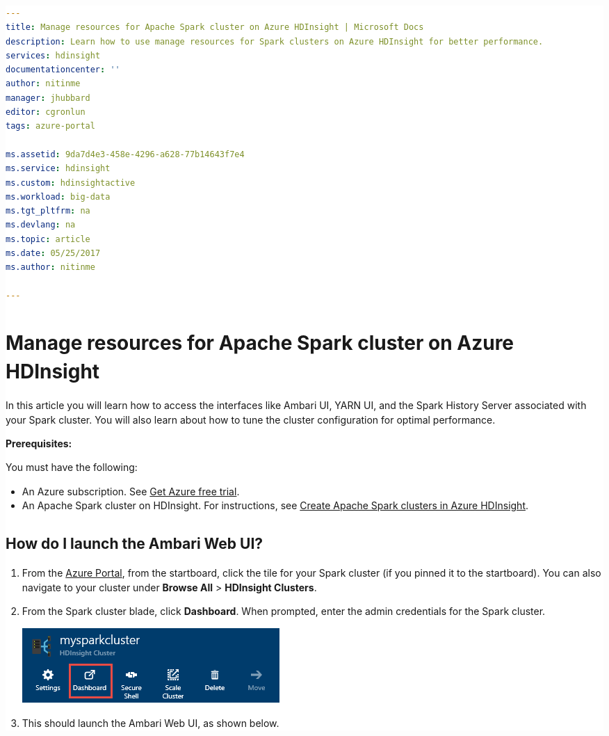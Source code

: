 ```yaml
---
title: Manage resources for Apache Spark cluster on Azure HDInsight | Microsoft Docs
description: Learn how to use manage resources for Spark clusters on Azure HDInsight for better performance.
services: hdinsight
documentationcenter: ''
author: nitinme
manager: jhubbard
editor: cgronlun
tags: azure-portal

ms.assetid: 9da7d4e3-458e-4296-a628-77b14643f7e4
ms.service: hdinsight
ms.custom: hdinsightactive
ms.workload: big-data
ms.tgt_pltfrm: na
ms.devlang: na
ms.topic: article
ms.date: 05/25/2017
ms.author: nitinme

---
```

# Manage resources for Apache Spark cluster on Azure HDInsight 

In this article you will learn how to access the interfaces like Ambari UI, YARN UI, and the Spark History Server associated with your Spark cluster. You will also learn about how to tune the cluster configuration for optimal performance.

**Prerequisites:**

You must have the following:

* An Azure subscription. See [Get Azure free trial](https://azure.microsoft.com/documentation/videos/get-azure-free-trial-for-testing-hadoop-in-hdinsight/).
* An Apache Spark cluster on HDInsight. For instructions, see [Create Apache Spark clusters in Azure HDInsight](hdinsight-apache-spark-jupyter-spark-sql.md).

## How do I launch the Ambari Web UI?
1. From the [Azure Portal](https://portal.azure.com/), from the startboard, click the tile for your Spark cluster (if you pinned it to the startboard). You can also navigate to your cluster under **Browse All** > **HDInsight Clusters**.
2. From the Spark cluster blade, click **Dashboard**. When prompted, enter the admin credentials for the Spark cluster.

    ![Launch Ambari](./media/hdinsight-apache-spark-resource-manager/hdinsight-launch-cluster-dashboard.png "Start Resource Manager")
3. This should launch the Ambari Web UI, as shown below.

